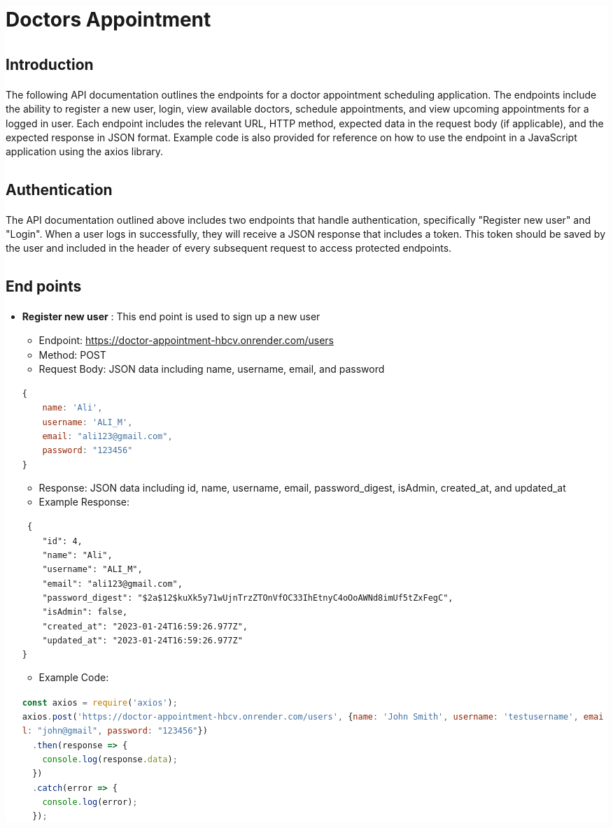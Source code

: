 # Doctors Appointment

## Introduction
 
The following API documentation outlines the endpoints for a doctor appointment scheduling application. The endpoints include the ability to register a new user, login, view available doctors, schedule appointments, and view upcoming appointments for a logged in user. Each endpoint includes the relevant URL, HTTP method, expected data in the request body (if applicable), and the expected response in JSON format. Example code is also provided for reference on how to use the endpoint in a JavaScript application using the axios library.

## Authentication
The API documentation outlined above includes two endpoints that handle authentication, specifically "Register new user" and "Login". When a user logs in successfully, they will receive a JSON response that includes a token. This token should be saved by the user and included in the header of every subsequent request to access protected endpoints.


## End points

- **Register new user** : This end point is used to sign up a new user
   - Endpoint: https://doctor-appointment-hbcv.onrender.com/users
   - Method: POST
   - Request Body: JSON data including name, username, email, and password
  ```javascript
  {
      name: 'Ali',
      username: 'ALI_M',
      email: "ali123@gmail.com",
      password: "123456"
  }
  ```

   - Response: JSON data including id, name, username, email, password_digest, isAdmin, created_at, and updated_at
   - Example Response:
  ```
   {
      "id": 4,
      "name": "Ali",
      "username": "ALI_M",
      "email": "ali123@gmail.com",
      "password_digest": "$2a$12$kuXk5y71wUjnTrzZTOnVfOC33IhEtnyC4oOoAWNd8imUf5tZxFegC",
      "isAdmin": false,
      "created_at": "2023-01-24T16:59:26.977Z",
      "updated_at": "2023-01-24T16:59:26.977Z"
  }
  ```
   - Example Code:
  ```javascript
  const axios = require('axios');
  axios.post('https://doctor-appointment-hbcv.onrender.com/users', {name: 'John Smith', username: 'testusername', email: "john@gmail", password: "123456"})
    .then(response => {
      console.log(response.data);
    })
    .catch(error => {
      console.log(error);
    });
  ```
